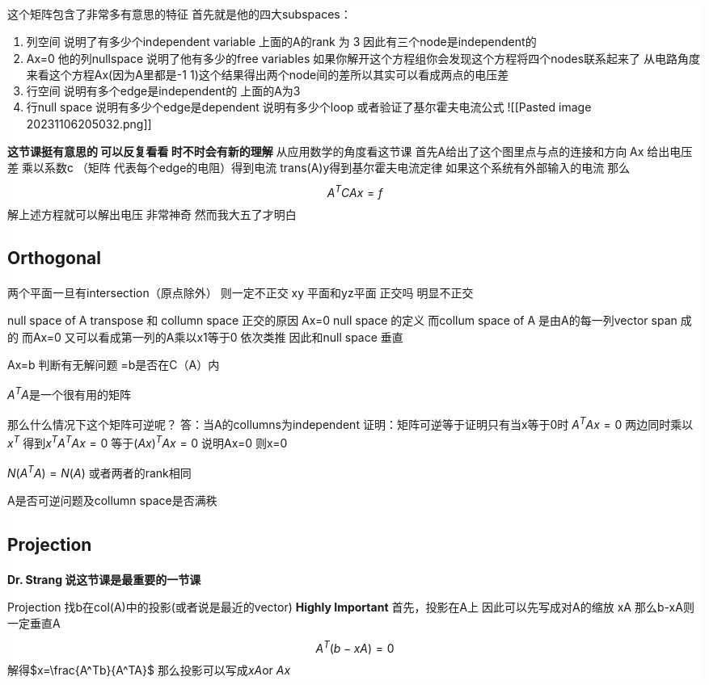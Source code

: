 这个矩阵包含了非常多有意思的特征
首先就是他的四大subspaces：
1. 列空间 说明了有多少个independent variable 上面的A的rank 为 3 因此有三个node是independent的
2. Ax=0 他的列nullspace 说明了他有多少的free variables  如果你解开这个方程组你会发现这个方程将四个nodes联系起来了 从电路角度来看这个方程Ax(因为A里都是-1 1)这个结果得出两个node间的差所以其实可以看成两点的电压差 
4. 行空间 说明有多个edge是independent的 上面的A为3 
5. 行null space 说明有多少个edge是dependent 说明有多少个loop 或者验证了基尔霍夫电流公式
![[Pasted image 20231106205032.png]]

**这节课挺有意思的 可以反复看看 时不时会有新的理解**
从应用数学的角度看这节课
首先A给出了这个图里点与点的连接和方向
Ax 给出电压差 乘以系数c （矩阵 代表每个edge的电阻）得到电流
trans(A)y得到基尔霍夫电流定律 
如果这个系统有外部输入的电流 那么 
$$
A^TCAx=f
$$
解上述方程就可以解出电压  非常神奇 然而我大五了才明白

## Orthogonal 

两个平面一旦有intersection（原点除外） 则一定不正交 xy 平面和yz平面 正交吗 明显不正交

 null space of A transpose  和 collumn space 正交的原因
	Ax=0 null space 的定义 而collum space of A 是由A的每一列vector span 成的 而Ax=0 又可以看成第一列的A乘以x1等于0 依次类推 因此和null space 垂直

Ax=b 判断有无解问题 =b是否在C（A）内

$A^TA$是一个很有用的矩阵  

那么什么情况下这个矩阵可逆呢？
答：当A的collumns为independent
证明：矩阵可逆等于证明只有当x等于0时 $A^TAx=0$
两边同时乘以$x^T$ 得到$x^TA^TAx=0$
等于$(Ax)^TAx=0$
说明Ax=0 则x=0

$N(A^TA)=N(A)$ 或者两者的rank相同

A是否可逆问题及collumn space是否满秩

## Projection
**Dr. Strang 说这节课是最重要的一节课**

Projection 找b在col(A)中的投影(或者说是最近的vector)
**Highly Important**
首先，投影在A上 因此可以先写成对A的缩放 xA
那么b-xA则一定垂直A
$$
A^T(b-xA)=0
$$
解得$x=\frac{A^Tb}{A^TA}$
那么投影可以写成$xA$or $Ax$
